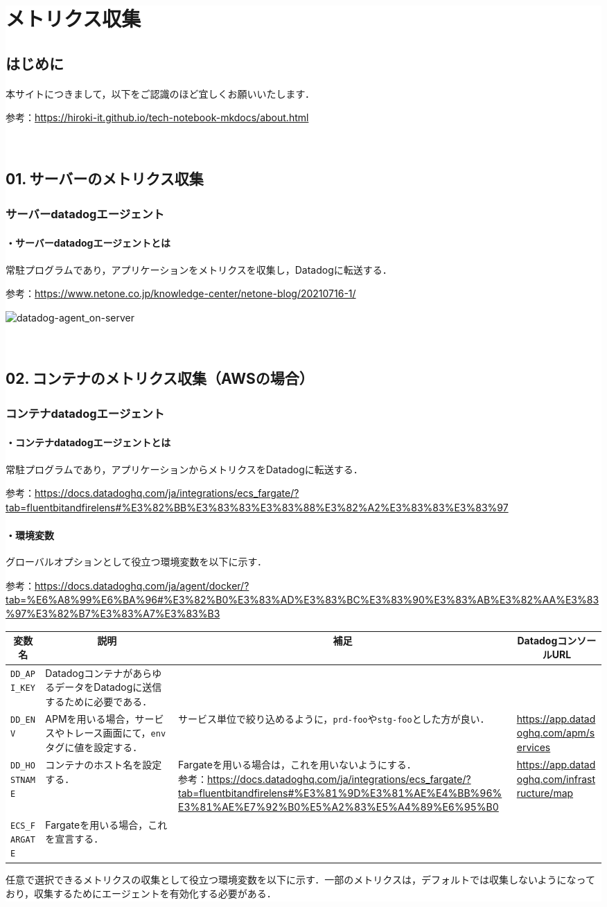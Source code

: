 # メトリクス収集

## はじめに

本サイトにつきまして，以下をご認識のほど宜しくお願いいたします．

参考：https://hiroki-it.github.io/tech-notebook-mkdocs/about.html

<br>

## 01. サーバーのメトリクス収集

### サーバーdatadogエージェント

#### ・サーバーdatadogエージェントとは

常駐プログラムであり，アプリケーションをメトリクスを収集し，Datadogに転送する．

参考：https://www.netone.co.jp/knowledge-center/netone-blog/20210716-1/

![datadog-agent_on-server](https://raw.githubusercontent.com/hiroki-it/tech-notebook/master/images/datadog-agent_on-server.png)

<br>

## 02. コンテナのメトリクス収集（AWSの場合）

### コンテナdatadogエージェント

#### ・コンテナdatadogエージェントとは

常駐プログラムであり，アプリケーションからメトリクスをDatadogに転送する．

参考：https://docs.datadoghq.com/ja/integrations/ecs_fargate/?tab=fluentbitandfirelens#%E3%82%BB%E3%83%83%E3%83%88%E3%82%A2%E3%83%83%E3%83%97

#### ・環境変数

グローバルオプションとして役立つ環境変数を以下に示す．

参考：https://docs.datadoghq.com/ja/agent/docker/?tab=%E6%A8%99%E6%BA%96#%E3%82%B0%E3%83%AD%E3%83%BC%E3%83%90%E3%83%AB%E3%82%AA%E3%83%97%E3%82%B7%E3%83%A7%E3%83%B3

| 変数名            | 説明                                                         | 補足                                                         | DatadogコンソールURL                         |
| ----------------- | ------------------------------------------------------------ | ------------------------------------------------------------ | -------------------------------------------- |
| ```DD_API_KEY```  | DatadogコンテナがあらゆるデータをDatadogに送信するために必要である． |                                                              |                                              |
| ```DD_ENV```      | APMを用いる場合，サービスやトレース画面にて，```env```タグに値を設定する． | サービス単位で絞り込めるように，```prd-foo```や```stg-foo```とした方が良い． | https://app.datadoghq.com/apm/services       |
| ```DD_HOSTNAME``` | コンテナのホスト名を設定する．                               | Fargateを用いる場合は，これを用いないようにする．<br>参考：https://docs.datadoghq.com/ja/integrations/ecs_fargate/?tab=fluentbitandfirelens#%E3%81%9D%E3%81%AE%E4%BB%96%E3%81%AE%E7%92%B0%E5%A2%83%E5%A4%89%E6%95%B0 | https://app.datadoghq.com/infrastructure/map |
| ```ECS_FARGATE``` | Fargateを用いる場合，これを宣言する．                      |                                                              |                                              |

任意で選択できるメトリクスの収集として役立つ環境変数を以下に示す．一部のメトリクスは，デフォルトでは収集しないようになっており，収集するためにエージェントを有効化する必要がある．
